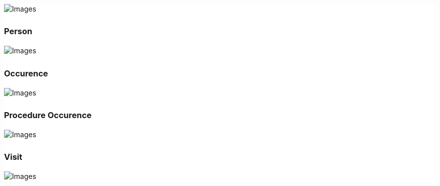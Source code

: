 ![Images](images/cdm_observation.png)

### Person ###
![Images](images/cdm_person.png)

### Occurence ###
![Images](images/cdm_occurence.png)

### Procedure Occurence ###
![Images](images/cdm_procedure_occurence.png)

### Visit ###
![Images](images/cdm_visit.png)
